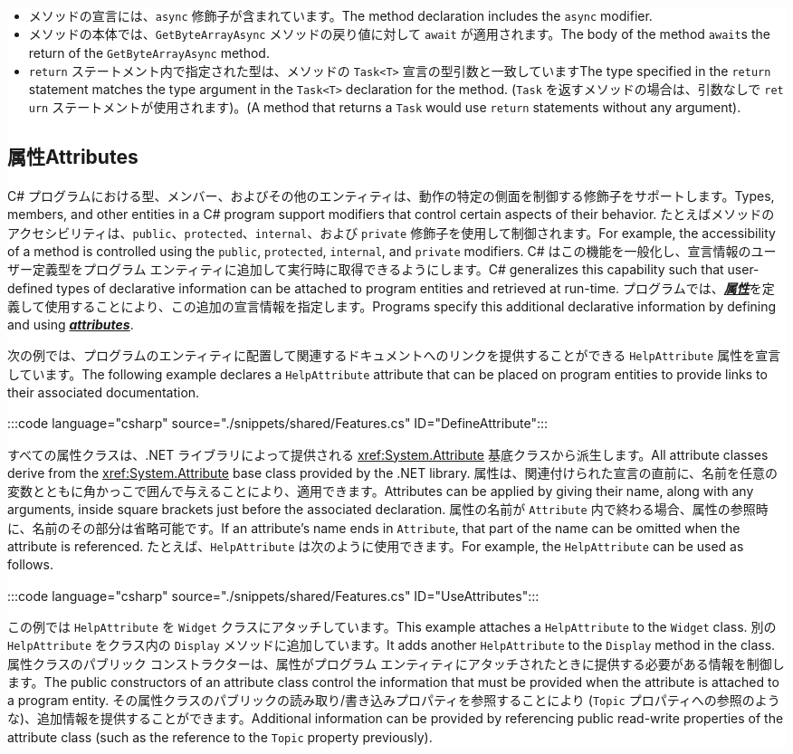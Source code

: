- <span data-ttu-id="2fb33-179">メソッドの宣言には、`async` 修飾子が含まれています。</span><span class="sxs-lookup"><span data-stu-id="2fb33-179">The method declaration includes the `async` modifier.</span></span>
- <span data-ttu-id="2fb33-180">メソッドの本体では、`GetByteArrayAsync` メソッドの戻り値に対して `await` が適用されます。</span><span class="sxs-lookup"><span data-stu-id="2fb33-180">The body of the method `await`s the return of the `GetByteArrayAsync` method.</span></span>
- <span data-ttu-id="2fb33-181">`return` ステートメント内で指定された型は、メソッドの `Task<T>` 宣言の型引数と一致しています</span><span class="sxs-lookup"><span data-stu-id="2fb33-181">The type specified in the `return` statement matches the type argument in the `Task<T>` declaration for the method.</span></span> <span data-ttu-id="2fb33-182">(`Task` を返すメソッドの場合は、引数なしで `return` ステートメントが使用されます)。</span><span class="sxs-lookup"><span data-stu-id="2fb33-182">(A method that returns a `Task` would use `return` statements without any argument).</span></span>

## <a name="attributes"></a><span data-ttu-id="2fb33-183">属性</span><span class="sxs-lookup"><span data-stu-id="2fb33-183">Attributes</span></span>

<span data-ttu-id="2fb33-184">C# プログラムにおける型、メンバー、およびその他のエンティティは、動作の特定の側面を制御する修飾子をサポートします。</span><span class="sxs-lookup"><span data-stu-id="2fb33-184">Types, members, and other entities in a C# program support modifiers that control certain aspects of their behavior.</span></span> <span data-ttu-id="2fb33-185">たとえばメソッドのアクセシビリティは、`public`、`protected`、`internal`、および `private` 修飾子を使用して制御されます。</span><span class="sxs-lookup"><span data-stu-id="2fb33-185">For example, the accessibility of a method is controlled using the `public`, `protected`, `internal`, and `private` modifiers.</span></span> <span data-ttu-id="2fb33-186">C# はこの機能を一般化し、宣言情報のユーザー定義型をプログラム エンティティに追加して実行時に取得できるようにします。</span><span class="sxs-lookup"><span data-stu-id="2fb33-186">C# generalizes this capability such that user-defined types of declarative information can be attached to program entities and retrieved at run-time.</span></span> <span data-ttu-id="2fb33-187">プログラムでは、[***属性***](../programming-guide/concepts/attributes/index.md)を定義して使用することにより、この追加の宣言情報を指定します。</span><span class="sxs-lookup"><span data-stu-id="2fb33-187">Programs specify this additional declarative information by defining and using [***attributes***](../programming-guide/concepts/attributes/index.md).</span></span>

<span data-ttu-id="2fb33-188">次の例では、プログラムのエンティティに配置して関連するドキュメントへのリンクを提供することができる `HelpAttribute` 属性を宣言しています。</span><span class="sxs-lookup"><span data-stu-id="2fb33-188">The following example declares a `HelpAttribute` attribute that can be placed on program entities to provide links to their associated documentation.</span></span>

:::code language="csharp" source="./snippets/shared/Features.cs" ID="DefineAttribute":::

<span data-ttu-id="2fb33-189">すべての属性クラスは、.NET ライブラリによって提供される <xref:System.Attribute> 基底クラスから派生します。</span><span class="sxs-lookup"><span data-stu-id="2fb33-189">All attribute classes derive from the <xref:System.Attribute> base class provided by the .NET library.</span></span> <span data-ttu-id="2fb33-190">属性は、関連付けられた宣言の直前に、名前を任意の変数とともに角かっこで囲んで与えることにより、適用できます。</span><span class="sxs-lookup"><span data-stu-id="2fb33-190">Attributes can be applied by giving their name, along with any arguments, inside square brackets just before the associated declaration.</span></span> <span data-ttu-id="2fb33-191">属性の名前が `Attribute` 内で終わる場合、属性の参照時に、名前のその部分は省略可能です。</span><span class="sxs-lookup"><span data-stu-id="2fb33-191">If an attribute’s name ends in `Attribute`, that part of the name can be omitted when the attribute is referenced.</span></span> <span data-ttu-id="2fb33-192">たとえば、`HelpAttribute` は次のように使用できます。</span><span class="sxs-lookup"><span data-stu-id="2fb33-192">For example, the `HelpAttribute` can be used as follows.</span></span>

:::code language="csharp" source="./snippets/shared/Features.cs" ID="UseAttributes":::

<span data-ttu-id="2fb33-193">この例では `HelpAttribute` を `Widget` クラスにアタッチしています。</span><span class="sxs-lookup"><span data-stu-id="2fb33-193">This example attaches a `HelpAttribute` to the `Widget` class.</span></span> <span data-ttu-id="2fb33-194">別の `HelpAttribute` をクラス内の `Display` メソッドに追加しています。</span><span class="sxs-lookup"><span data-stu-id="2fb33-194">It adds another `HelpAttribute` to the `Display` method in the class.</span></span> <span data-ttu-id="2fb33-195">属性クラスのパブリック コンストラクターは、属性がプログラム エンティティにアタッチされたときに提供する必要がある情報を制御します。</span><span class="sxs-lookup"><span data-stu-id="2fb33-195">The public constructors of an attribute class control the information that must be provided when the attribute is attached to a program entity.</span></span> <span data-ttu-id="2fb33-196">その属性クラスのパブリックの読み取り/書き込みプロパティを参照することにより (`Topic` プロパティへの参照のような)、追加情報を提供することができます。</span><span class="sxs-lookup"><span data-stu-id="2fb33-196">Additional information can be provided by referencing public read-write properties of the attribute class (such as the reference to the `Topic` property previously).</span></span>
